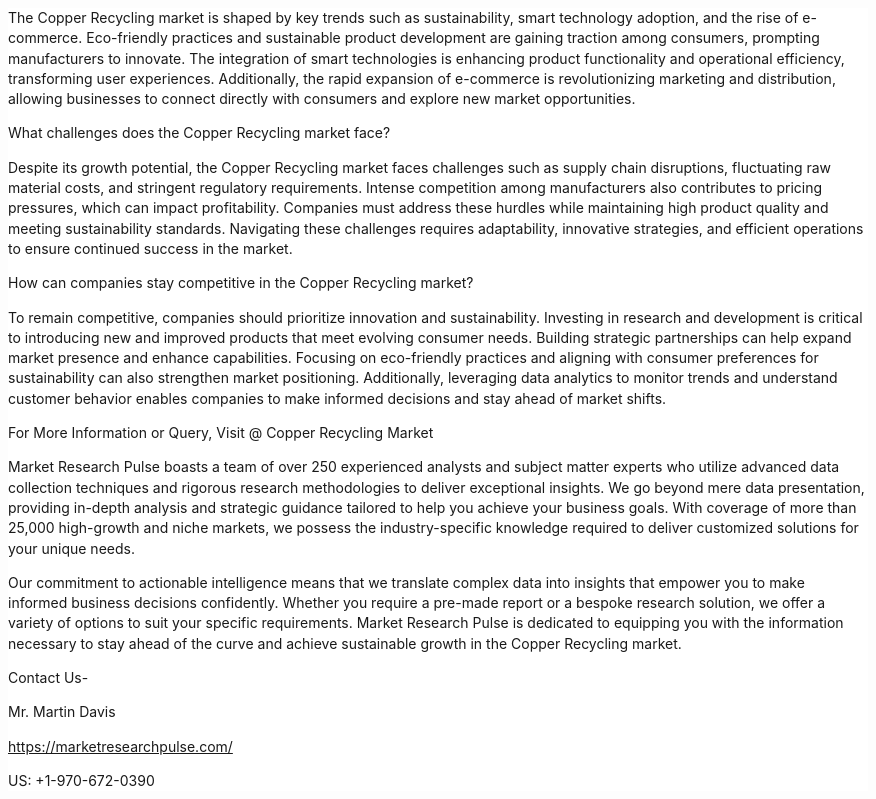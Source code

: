 The Copper Recycling market is shaped by key trends such as sustainability, smart technology adoption, and the rise of e-commerce. Eco-friendly practices and sustainable product development are gaining traction among consumers, prompting manufacturers to innovate. The integration of smart technologies is enhancing product functionality and operational efficiency, transforming user experiences. Additionally, the rapid expansion of e-commerce is revolutionizing marketing and distribution, allowing businesses to connect directly with consumers and explore new market opportunities.

What challenges does the Copper Recycling market face?

Despite its growth potential, the Copper Recycling market faces challenges such as supply chain disruptions, fluctuating raw material costs, and stringent regulatory requirements. Intense competition among manufacturers also contributes to pricing pressures, which can impact profitability. Companies must address these hurdles while maintaining high product quality and meeting sustainability standards. Navigating these challenges requires adaptability, innovative strategies, and efficient operations to ensure continued success in the market.

How can companies stay competitive in the Copper Recycling market?

To remain competitive, companies should prioritize innovation and sustainability. Investing in research and development is critical to introducing new and improved products that meet evolving consumer needs. Building strategic partnerships can help expand market presence and enhance capabilities. Focusing on eco-friendly practices and aligning with consumer preferences for sustainability can also strengthen market positioning. Additionally, leveraging data analytics to monitor trends and understand customer behavior enables companies to make informed decisions and stay ahead of market shifts.

For More Information or Query, Visit @ Copper Recycling Market

Market Research Pulse boasts a team of over 250 experienced analysts and subject matter experts who utilize advanced data collection techniques and rigorous research methodologies to deliver exceptional insights. We go beyond mere data presentation, providing in-depth analysis and strategic guidance tailored to help you achieve your business goals. With coverage of more than 25,000 high-growth and niche markets, we possess the industry-specific knowledge required to deliver customized solutions for your unique needs.

Our commitment to actionable intelligence means that we translate complex data into insights that empower you to make informed business decisions confidently. Whether you require a pre-made report or a bespoke research solution, we offer a variety of options to suit your specific requirements. Market Research Pulse is dedicated to equipping you with the information necessary to stay ahead of the curve and achieve sustainable growth in the Copper Recycling market.

Contact Us-

Mr. Martin Davis

https://marketresearchpulse.com/

US: +1-970-672-0390
